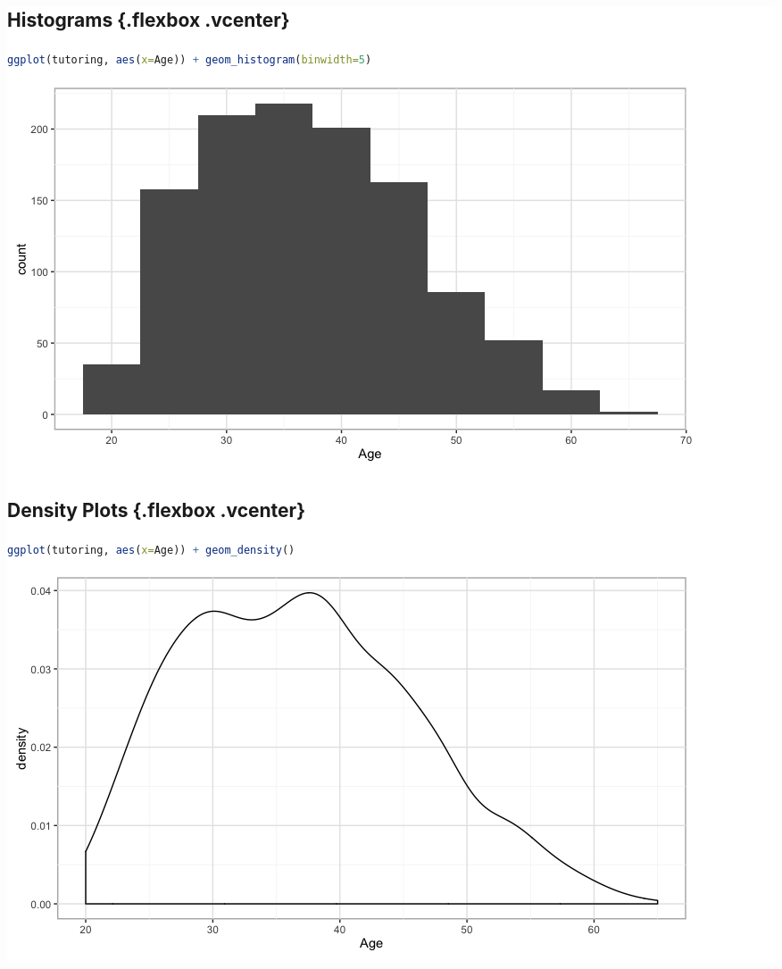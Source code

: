 ## Histograms {.flexbox .vcenter}


```r
ggplot(tutoring, aes(x=Age)) + geom_histogram(binwidth=5)
```

![](IntroR_files/figure-html/unnamed-chunk-81-1.png)

## Density Plots {.flexbox .vcenter}


```r
ggplot(tutoring, aes(x=Age)) + geom_density()
```

![](IntroR_files/figure-html/unnamed-chunk-82-1.png)
